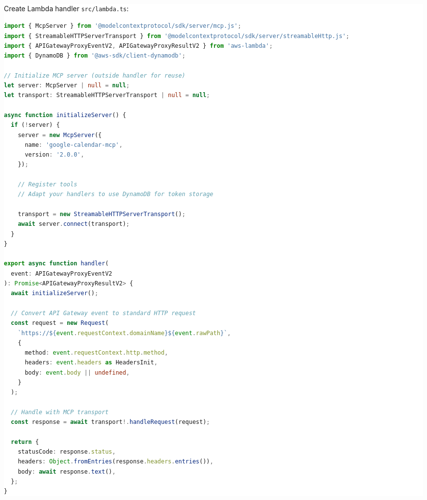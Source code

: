 Create Lambda handler `src/lambda.ts`:

```typescript
import { McpServer } from '@modelcontextprotocol/sdk/server/mcp.js';
import { StreamableHTTPServerTransport } from '@modelcontextprotocol/sdk/server/streamableHttp.js';
import { APIGatewayProxyEventV2, APIGatewayProxyResultV2 } from 'aws-lambda';
import { DynamoDB } from '@aws-sdk/client-dynamodb';

// Initialize MCP server (outside handler for reuse)
let server: McpServer | null = null;
let transport: StreamableHTTPServerTransport | null = null;

async function initializeServer() {
  if (!server) {
    server = new McpServer({
      name: 'google-calendar-mcp',
      version: '2.0.0',
    });

    // Register tools
    // Adapt your handlers to use DynamoDB for token storage

    transport = new StreamableHTTPServerTransport();
    await server.connect(transport);
  }
}

export async function handler(
  event: APIGatewayProxyEventV2
): Promise<APIGatewayProxyResultV2> {
  await initializeServer();

  // Convert API Gateway event to standard HTTP request
  const request = new Request(
    `https://${event.requestContext.domainName}${event.rawPath}`,
    {
      method: event.requestContext.http.method,
      headers: event.headers as HeadersInit,
      body: event.body || undefined,
    }
  );

  // Handle with MCP transport
  const response = await transport!.handleRequest(request);

  return {
    statusCode: response.status,
    headers: Object.fromEntries(response.headers.entries()),
    body: await response.text(),
  };
}
```
